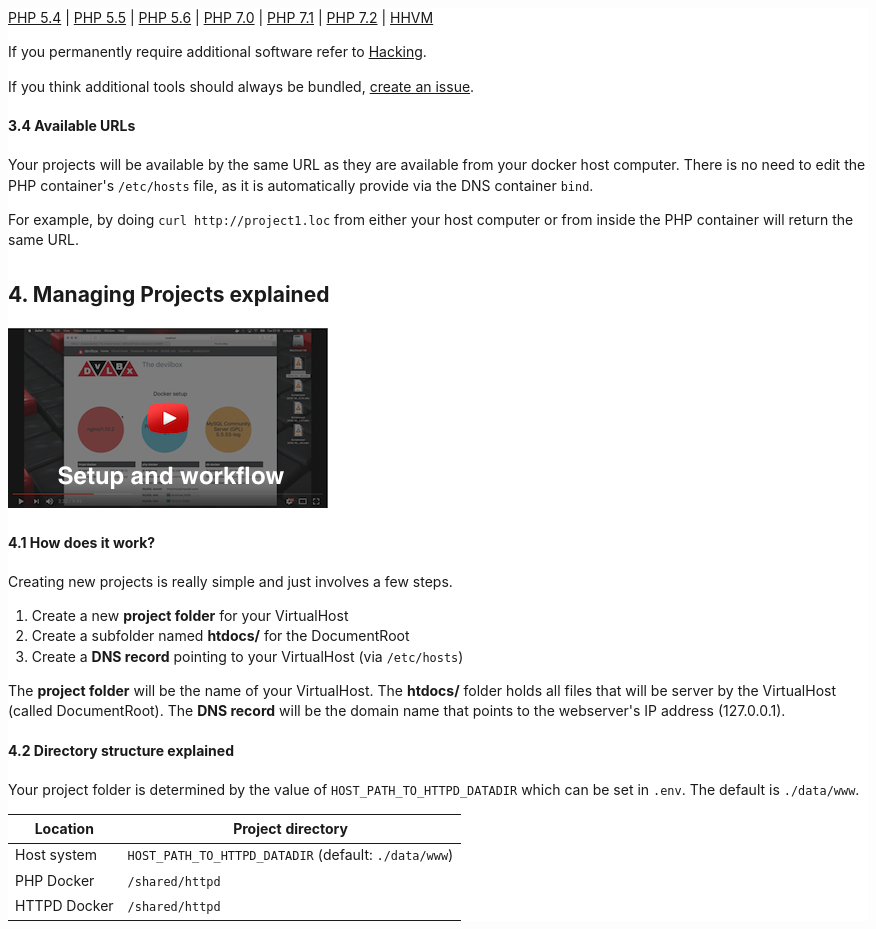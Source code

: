 [PHP 5.4](https://github.com/cytopia/docker-php-fpm-5.4) |
[PHP 5.5](https://github.com/cytopia/docker-php-fpm-5.5) |
[PHP 5.6](https://github.com/cytopia/docker-php-fpm-5.6) |
[PHP 7.0](https://github.com/cytopia/docker-php-fpm-7.0) |
[PHP 7.1](https://github.com/cytopia/docker-php-fpm-7.1) |
[PHP 7.2](https://github.com/cytopia/docker-php-fpm-7.2) |
[HHVM](https://github.com/cytopia/docker-hhvm-latest)

If you permanently require additional software refer to [Hacking](Hacking.md).

If you think additional tools should always be bundled, [create an issue](https://github.com/cytopia/devilbox/issues).

#### 3.4 Available URLs

Your projects will be available by the same URL as they are available from your docker host computer. There is no need to edit the PHP container's `/etc/hosts` file, as it is automatically provide via the DNS container `bind`.

For example, by doing `curl http://project1.loc` from either your host computer or from inside the PHP container will return the same URL.


## 4. Managing Projects explained

[![Devilbox setup and workflow](img/devilbox_01-setup-and-workflow.png "devilbox - setup and workflow")](https://www.youtube.com/watch?v=reyZMyt2Zzo) 

#### 4.1 How does it work?

Creating new projects is really simple and just involves a few steps.

1. Create a new **project folder** for your VirtualHost
2. Create a subfolder named **htdocs/** for the DocumentRoot
2. Create a **DNS record** pointing to your VirtualHost (via `/etc/hosts`)

The **project folder** will be the name of your VirtualHost. The **htdocs/** folder holds all files that will be server by the VirtualHost (called DocumentRoot). The **DNS record** will be the domain name that points to the webserver's IP address (127.0.0.1).

#### 4.2 Directory structure explained

Your project folder is determined by the value of `HOST_PATH_TO_HTTPD_DATADIR` which can be set in `.env`. The default is `./data/www`.

| Location     | Project directory |
|--------------|-------------------|
| Host system  | `HOST_PATH_TO_HTTPD_DATADIR` (default: `./data/www`) |
| PHP Docker   | `/shared/httpd` |
| HTTPD Docker | `/shared/httpd` |

